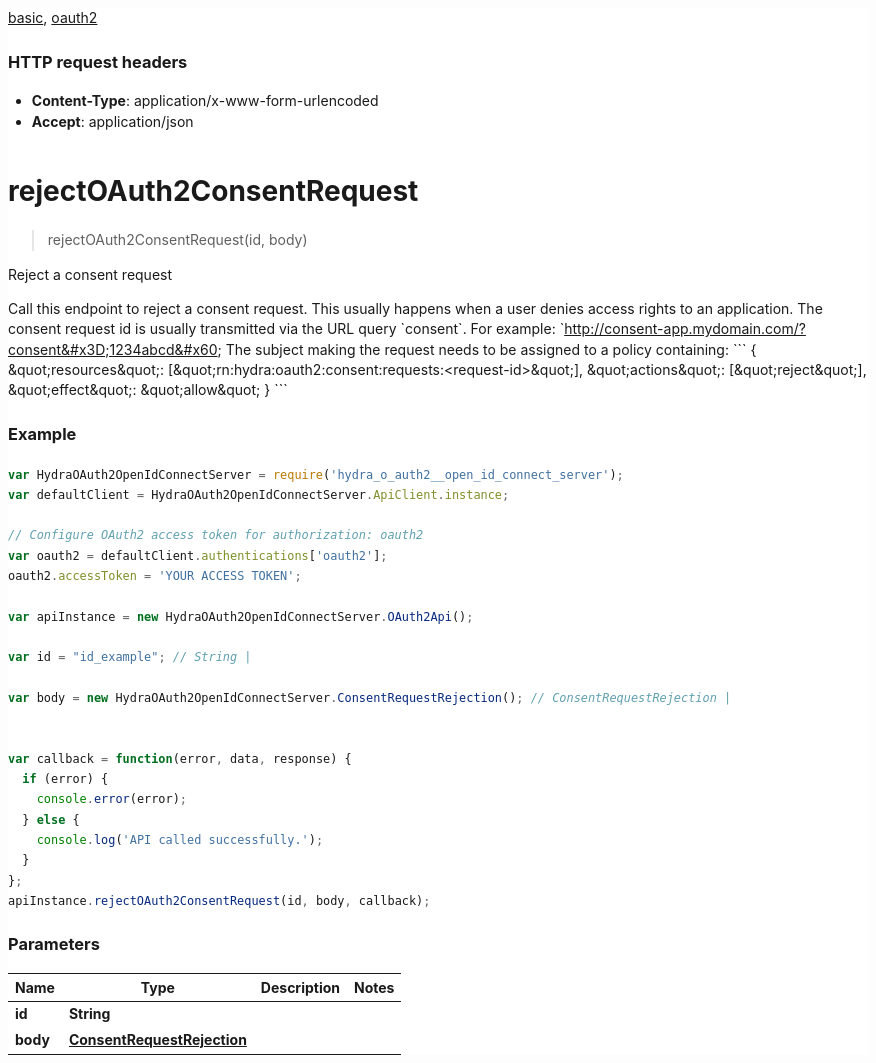 [basic](../README.md#basic), [oauth2](../README.md#oauth2)

### HTTP request headers

 - **Content-Type**: application/x-www-form-urlencoded
 - **Accept**: application/json

<a name="rejectOAuth2ConsentRequest"></a>
# **rejectOAuth2ConsentRequest**
> rejectOAuth2ConsentRequest(id, body)

Reject a consent request

Call this endpoint to reject a consent request. This usually happens when a user denies access rights to an application.   The consent request id is usually transmitted via the URL query &#x60;consent&#x60;. For example: &#x60;http://consent-app.mydomain.com/?consent&#x3D;1234abcd&#x60;   The subject making the request needs to be assigned to a policy containing:  &#x60;&#x60;&#x60; { \&quot;resources\&quot;: [\&quot;rn:hydra:oauth2:consent:requests:&lt;request-id&gt;\&quot;], \&quot;actions\&quot;: [\&quot;reject\&quot;], \&quot;effect\&quot;: \&quot;allow\&quot; } &#x60;&#x60;&#x60;

### Example
```javascript
var HydraOAuth2OpenIdConnectServer = require('hydra_o_auth2__open_id_connect_server');
var defaultClient = HydraOAuth2OpenIdConnectServer.ApiClient.instance;

// Configure OAuth2 access token for authorization: oauth2
var oauth2 = defaultClient.authentications['oauth2'];
oauth2.accessToken = 'YOUR ACCESS TOKEN';

var apiInstance = new HydraOAuth2OpenIdConnectServer.OAuth2Api();

var id = "id_example"; // String | 

var body = new HydraOAuth2OpenIdConnectServer.ConsentRequestRejection(); // ConsentRequestRejection | 


var callback = function(error, data, response) {
  if (error) {
    console.error(error);
  } else {
    console.log('API called successfully.');
  }
};
apiInstance.rejectOAuth2ConsentRequest(id, body, callback);
```

### Parameters

Name | Type | Description  | Notes
------------- | ------------- | ------------- | -------------
 **id** | **String**|  | 
 **body** | [**ConsentRequestRejection**](ConsentRequestRejection.md)|  | 
